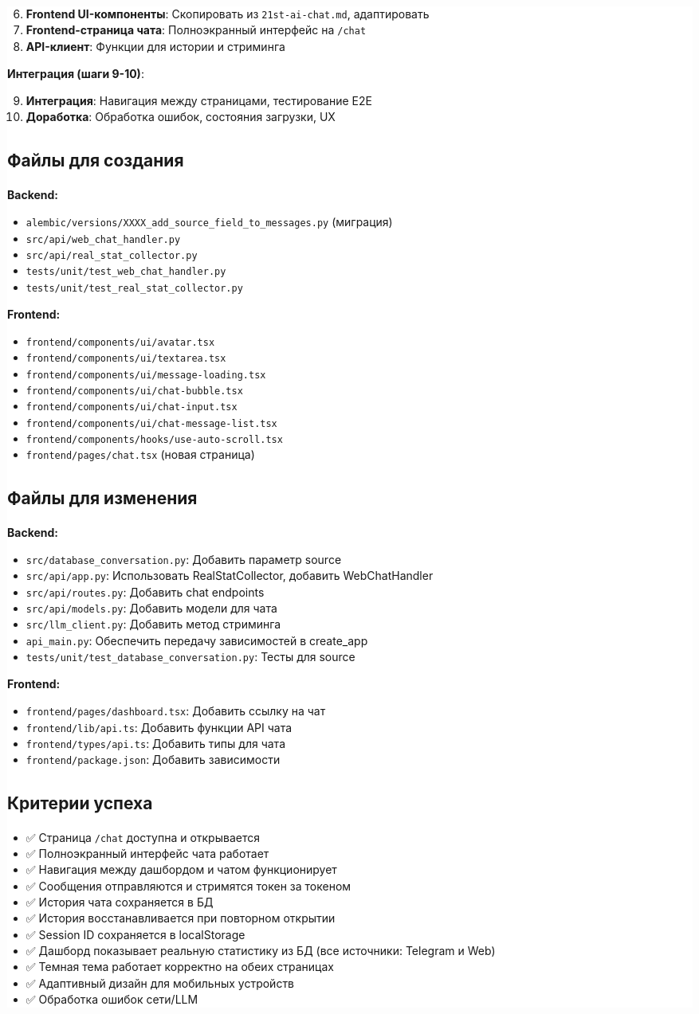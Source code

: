 6. **Frontend UI-компоненты**: Скопировать из `21st-ai-chat.md`, адаптировать
7. **Frontend-страница чата**: Полноэкранный интерфейс на `/chat`
8. **API-клиент**: Функции для истории и стриминга

**Интеграция (шаги 9-10)**:

9. **Интеграция**: Навигация между страницами, тестирование E2E
10. **Доработка**: Обработка ошибок, состояния загрузки, UX

## Файлы для создания

**Backend:**

- `alembic/versions/XXXX_add_source_field_to_messages.py` (миграция)
- `src/api/web_chat_handler.py`
- `src/api/real_stat_collector.py`
- `tests/unit/test_web_chat_handler.py`
- `tests/unit/test_real_stat_collector.py`

**Frontend:**

- `frontend/components/ui/avatar.tsx`
- `frontend/components/ui/textarea.tsx`
- `frontend/components/ui/message-loading.tsx`
- `frontend/components/ui/chat-bubble.tsx`
- `frontend/components/ui/chat-input.tsx`
- `frontend/components/ui/chat-message-list.tsx`
- `frontend/components/hooks/use-auto-scroll.tsx`
- `frontend/pages/chat.tsx` (новая страница)

## Файлы для изменения

**Backend:**

- `src/database_conversation.py`: Добавить параметр source
- `src/api/app.py`: Использовать RealStatCollector, добавить WebChatHandler
- `src/api/routes.py`: Добавить chat endpoints
- `src/api/models.py`: Добавить модели для чата
- `src/llm_client.py`: Добавить метод стриминга
- `api_main.py`: Обеспечить передачу зависимостей в create_app
- `tests/unit/test_database_conversation.py`: Тесты для source

**Frontend:**

- `frontend/pages/dashboard.tsx`: Добавить ссылку на чат
- `frontend/lib/api.ts`: Добавить функции API чата
- `frontend/types/api.ts`: Добавить типы для чата
- `frontend/package.json`: Добавить зависимости

## Критерии успеха

- ✅ Страница `/chat` доступна и открывается
- ✅ Полноэкранный интерфейс чата работает
- ✅ Навигация между дашбордом и чатом функционирует
- ✅ Сообщения отправляются и стримятся токен за токеном
- ✅ История чата сохраняется в БД
- ✅ История восстанавливается при повторном открытии
- ✅ Session ID сохраняется в localStorage
- ✅ Дашборд показывает реальную статистику из БД (все источники: Telegram и Web)
- ✅ Темная тема работает корректно на обеих страницах
- ✅ Адаптивный дизайн для мобильных устройств
- ✅ Обработка ошибок сети/LLM
